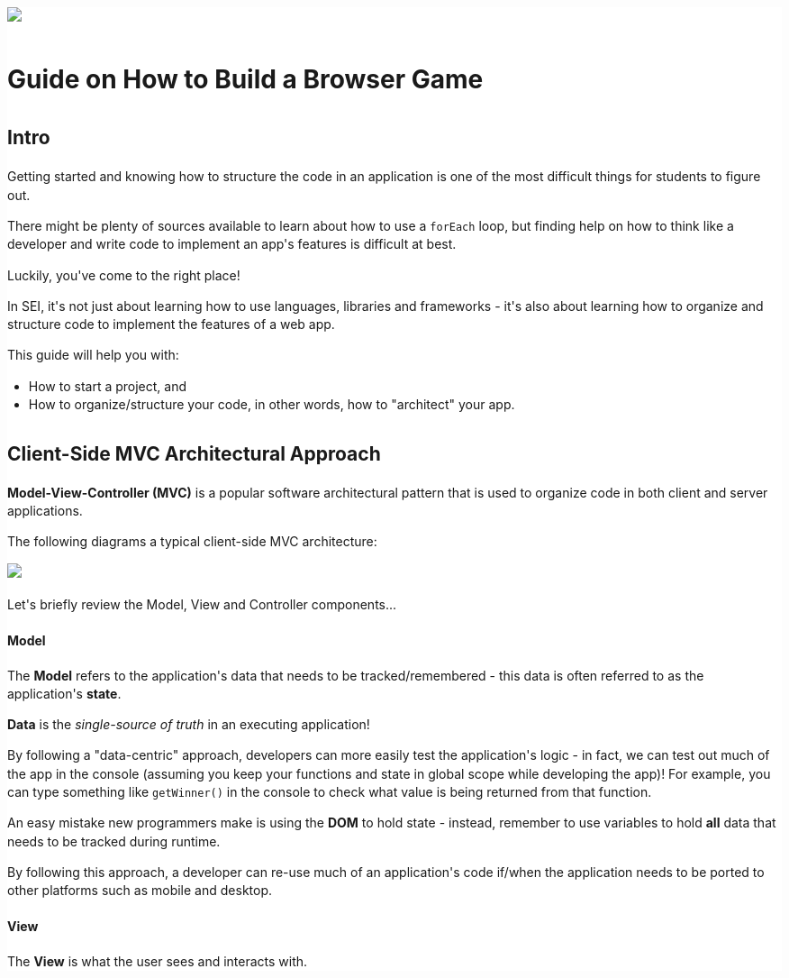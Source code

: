 <img src="https://i.imgur.com/QBi5aLq.png">

# Guide on How to Build a Browser Game

## Intro

Getting started and knowing how to structure the code in an application is one of the most difficult things for students to figure out.

There might be plenty of sources available to learn about how to use a `forEach` loop, but finding help on how to think like a developer and write code to implement an app's features is difficult at best.

Luckily, you've come to the right place!

In SEI, it's not just about learning how to use languages, libraries and frameworks - it's also about learning how to organize and structure code to implement the features of a web app.

This guide will help you with:

- How to start a project, and
- How to organize/structure your code, in other words, how to "architect" your app.

## Client-Side MVC Architectural Approach

**Model-View-Controller (MVC)** is a popular software architectural pattern that is used to organize code in both client and server applications.

The following diagrams a typical client-side MVC architecture:

<img src="https://i.imgur.com/jIY7mO5.png">

Let's briefly review the Model, View and Controller components...

#### Model

The **Model** refers to the application's data that needs to be tracked/remembered - this data is often referred to as the application's **state**.

**Data** is the _single-source of truth_ in an executing application!
 
By following a "data-centric" approach, developers can more easily test the application's logic - in fact, we can test out much of the app in the console (assuming you keep your functions and state in global scope while developing the app)! For example, you can type something like `getWinner()` in the console to check what value is being returned from that function. 

An easy mistake new programmers make is using the **DOM** to hold state - instead, remember to use variables to hold **all** data that needs to be tracked during runtime.

By following this approach, a developer can re-use much of an application's code  if/when the application needs to be ported to other platforms such as mobile and desktop.

#### View

The **View** is what the user sees and interacts with.
